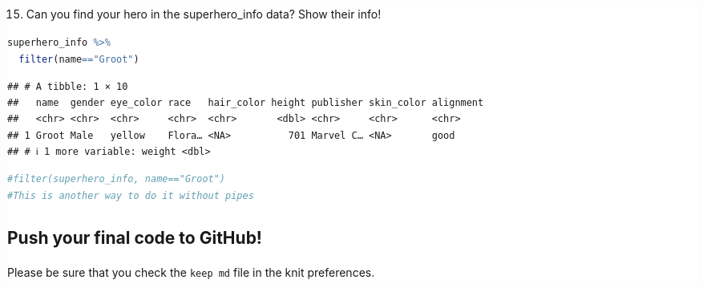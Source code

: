 
15. Can you find your hero in the superhero_info data? Show their info!

```r
superhero_info %>% 
  filter(name=="Groot")
```

```
## # A tibble: 1 × 10
##   name  gender eye_color race   hair_color height publisher skin_color alignment
##   <chr> <chr>  <chr>     <chr>  <chr>       <dbl> <chr>     <chr>      <chr>    
## 1 Groot Male   yellow    Flora… <NA>          701 Marvel C… <NA>       good     
## # ℹ 1 more variable: weight <dbl>
```


```r
#filter(superhero_info, name=="Groot")
#This is another way to do it without pipes
```


## Push your final code to GitHub!
Please be sure that you check the `keep md` file in the knit preferences.  
